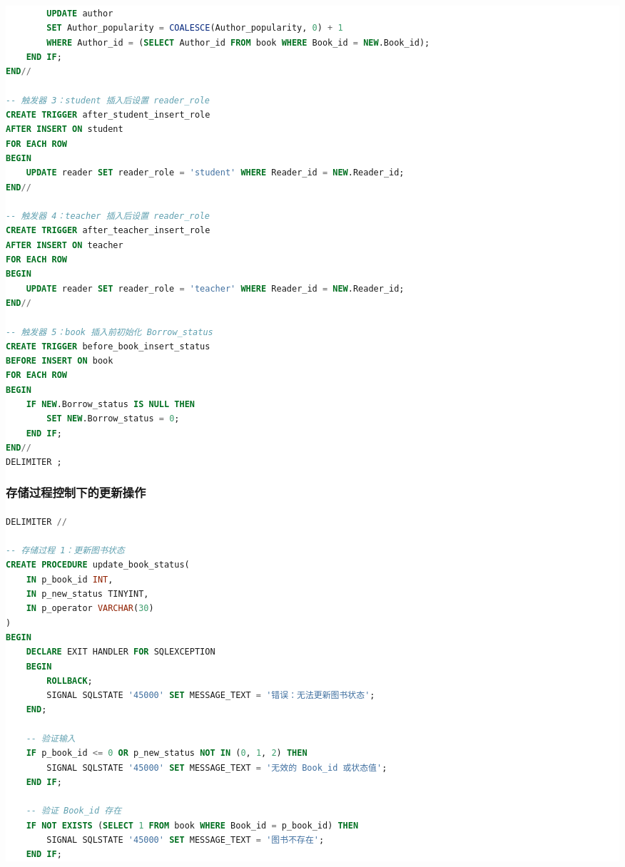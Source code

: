 ```sql
        UPDATE author
        SET Author_popularity = COALESCE(Author_popularity, 0) + 1
        WHERE Author_id = (SELECT Author_id FROM book WHERE Book_id = NEW.Book_id);
    END IF;
END//

-- 触发器 3：student 插入后设置 reader_role
CREATE TRIGGER after_student_insert_role
AFTER INSERT ON student
FOR EACH ROW
BEGIN
    UPDATE reader SET reader_role = 'student' WHERE Reader_id = NEW.Reader_id;
END//

-- 触发器 4：teacher 插入后设置 reader_role
CREATE TRIGGER after_teacher_insert_role
AFTER INSERT ON teacher
FOR EACH ROW
BEGIN
    UPDATE reader SET reader_role = 'teacher' WHERE Reader_id = NEW.Reader_id;
END//

-- 触发器 5：book 插入前初始化 Borrow_status
CREATE TRIGGER before_book_insert_status
BEFORE INSERT ON book
FOR EACH ROW
BEGIN
    IF NEW.Borrow_status IS NULL THEN
        SET NEW.Borrow_status = 0;
    END IF;
END//
DELIMITER ;


```

### 存储过程控制下的更新操作

```sql
DELIMITER //

-- 存储过程 1：更新图书状态
CREATE PROCEDURE update_book_status(
    IN p_book_id INT,
    IN p_new_status TINYINT,
    IN p_operator VARCHAR(30)
)
BEGIN
    DECLARE EXIT HANDLER FOR SQLEXCEPTION 
    BEGIN
        ROLLBACK;
        SIGNAL SQLSTATE '45000' SET MESSAGE_TEXT = '错误：无法更新图书状态';
    END;

    -- 验证输入
    IF p_book_id <= 0 OR p_new_status NOT IN (0, 1, 2) THEN
        SIGNAL SQLSTATE '45000' SET MESSAGE_TEXT = '无效的 Book_id 或状态值';
    END IF;

    -- 验证 Book_id 存在
    IF NOT EXISTS (SELECT 1 FROM book WHERE Book_id = p_book_id) THEN
        SIGNAL SQLSTATE '45000' SET MESSAGE_TEXT = '图书不存在';
    END IF;
```